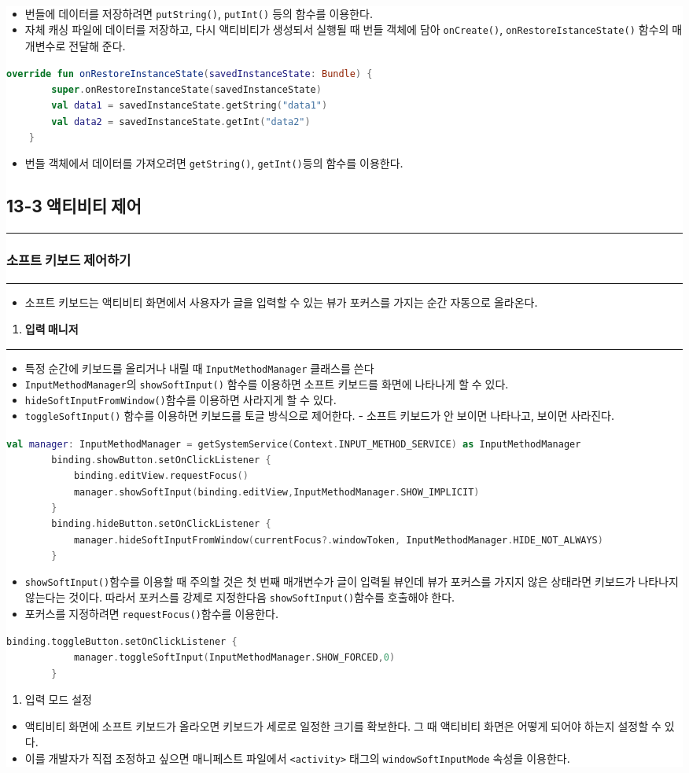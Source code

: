 - 번들에 데이터를 저장하려면 `putString()`, `putInt()` 등의 함수를 이용한다.
- 자체 캐싱 파일에 데이터를 저장하고, 다시 액티비티가 생성되서 실행될 때 번들 객체에 담아 `onCreate()`, `onRestoreIstanceState()` 함수의 매개변수로 전달해 준다.

```kotlin
override fun onRestoreInstanceState(savedInstanceState: Bundle) {
        super.onRestoreInstanceState(savedInstanceState)
        val data1 = savedInstanceState.getString("data1")
        val data2 = savedInstanceState.getInt("data2")
    }
```

- 번들 객체에서 데이터를 가져오려면 `getString()`, `getInt()`등의 함수를 이용한다.

## 13-3 액티비티 제어

---

### 소프트 키보드 제어하기

---

- 소프트 키보드는 액티비티 화면에서 사용자가 글을 입력할 수 있는 뷰가 포커스를 가지는 순간 자동으로 올라온다.
1. **입력 매니저**

---

- 특정 순간에 키보드를 올리거나 내릴 때 `InputMethodManager` 클래스를 쓴다
- `InputMethodManager`의 `showSoftInput()` 함수를 이용하면 소프트 키보드를 화면에 나타나게 할 수 있다.
- `hideSoftInputFromWindow()`함수를 이용하면 사라지게 할 수 있다.
- `toggleSoftInput()` 함수를 이용하면 키보드를 토글 방식으로 제어한다. - 소프트 키보드가 안 보이면 나타나고, 보이면 사라진다.

```kotlin
val manager: InputMethodManager = getSystemService(Context.INPUT_METHOD_SERVICE) as InputMethodManager
        binding.showButton.setOnClickListener {
            binding.editView.requestFocus()
            manager.showSoftInput(binding.editView,InputMethodManager.SHOW_IMPLICIT)
        }
        binding.hideButton.setOnClickListener {
            manager.hideSoftInputFromWindow(currentFocus?.windowToken, InputMethodManager.HIDE_NOT_ALWAYS)
        }
```

- `showSoftInput()`함수를 이용할 때 주의할 것은 첫 번째 매개변수가 글이 입력될 뷰인데 뷰가 포커스를 가지지 않은 상태라면 키보드가 나타나지 않는다는 것이다. 따라서 포커스를 강제로 지정한다음 `showSoftInput()`함수를 호출해야 한다.
- 포커스를 지정하려면 `requestFocus()`함수를 이용한다.

```kotlin
binding.toggleButton.setOnClickListener {
            manager.toggleSoftInput(InputMethodManager.SHOW_FORCED,0)
        }
```

1. 입력 모드 설정
- 액티비티 화면에 소프트 키보드가 올라오면 키보드가 세로로 일정한 크기를 확보한다. 그 때 액티비티 화면은 어떻게 되어야 하는지 설정할 수 있다.
- 이를 개발자가 직접 조정하고 싶으면 매니페스트 파일에서 `<activity>` 태그의 `windowSoftInputMode` 속성을 이용한다.
